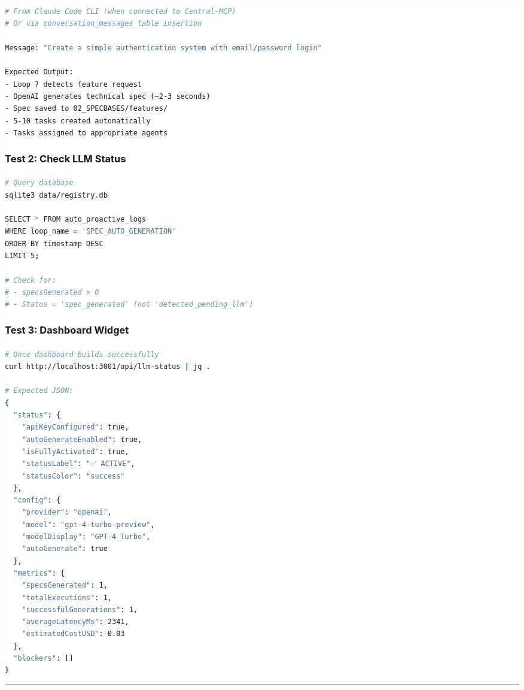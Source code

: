 ```bash
# From Claude Code CLI (when connected to Central-MCP)
# Or via conversation_messages table insertion

Message: "Create a simple authentication system with email/password login"

Expected Output:
- Loop 7 detects feature request
- OpenAI generates technical spec (~2-3 seconds)
- Spec saved to 02_SPECBASES/features/
- 5-10 tasks created automatically
- Tasks assigned to appropriate agents
```

### Test 2: Check LLM Status

```bash
# Query database
sqlite3 data/registry.db

SELECT * FROM auto_proactive_logs
WHERE loop_name = 'SPEC_AUTO_GENERATION'
ORDER BY timestamp DESC
LIMIT 5;

# Check for:
# - specsGenerated > 0
# - Status = 'spec_generated' (not 'detected_pending_llm')
```

### Test 3: Dashboard Widget

```bash
# Once dashboard builds successfully
curl http://localhost:3001/api/llm-status | jq .

# Expected JSON:
{
  "status": {
    "apiKeyConfigured": true,
    "autoGenerateEnabled": true,
    "isFullyActivated": true,
    "statusLabel": "✅ ACTIVE",
    "statusColor": "success"
  },
  "config": {
    "provider": "openai",
    "model": "gpt-4-turbo-preview",
    "modelDisplay": "GPT-4 Turbo",
    "autoGenerate": true
  },
  "metrics": {
    "specsGenerated": 1,
    "totalExecutions": 1,
    "successfulGenerations": 1,
    "averageLatencyMs": 2341,
    "estimatedCostUSD": 0.03
  },
  "blockers": []
}
```

---